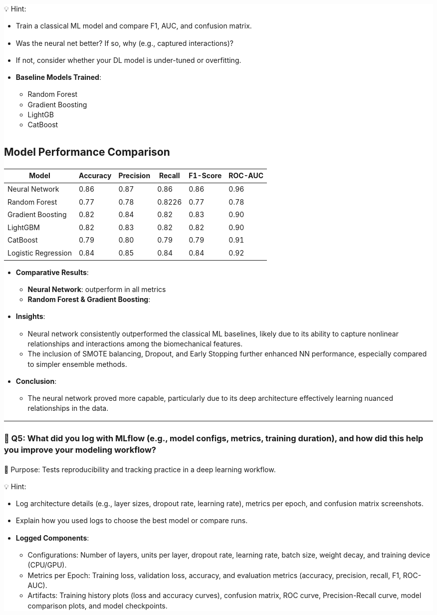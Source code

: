 💡 Hint:
- Train a classical ML model and compare F1, AUC, and confusion matrix.
- Was the neural net better? If so, why (e.g., captured interactions)?
- If not, consider whether your DL model is under-tuned or overfitting.

- **Baseline Models Trained**:
  - Random Forest
  - Gradient Boosting
  - LightGB
  - CatBoost

## Model Performance Comparison

| Model              | Accuracy | Precision | Recall  | F1-Score | ROC-AUC 
|--------------------|----------|-----------|---------|----------|---------|
| Neural Network     | 0.86     | 0.87      | 0.86    | 0.86     | 0.96    | 
| Random Forest      | 0.77     | 0.78      | 0.8226  | 0.77     | 0.78    | 
| Gradient Boosting  | 0.82     | 0.84      | 0.82    | 0.83     | 0.90    |
| LightGBM           | 0.82     | 0.83      | 0.82    | 0.82     | 0.90    |
| CatBoost           | 0.79     | 0.80      | 0.79    | 0.79     | 0.91    |
| Logistic Regression| 0.84     | 0.85      | 0.84    | 0.84     | 0.92    |

- **Comparative Results**:
  - **Neural Network**: outperform in all metrics
  - **Random Forest & Gradient Boosting**: 

- **Insights**:
  - Neural network consistently outperformed the classical ML baselines, likely due to its ability to capture nonlinear relationships and interactions among the biomechanical features.
  - The inclusion of SMOTE balancing, Dropout, and Early Stopping further enhanced NN performance, especially compared to simpler ensemble methods.

- **Conclusion**:
  - The neural network proved more capable, particularly due to its deep architecture effectively learning nuanced relationships in the data.

---

### 🔑 Q5: What did you log with MLflow (e.g., model configs, metrics, training duration), and how did this help you improve your modeling workflow?
🎯 Purpose: Tests reproducibility and tracking practice in a deep learning workflow.

💡 Hint:
- Log architecture details (e.g., layer sizes, dropout rate, learning rate), metrics per epoch, and confusion matrix screenshots.
- Explain how you used logs to choose the best model or compare runs.

- **Logged Components**:
  - Configurations: Number of layers, units per layer, dropout rate, learning rate, batch size, weight decay, and training device (CPU/GPU).
  - Metrics per Epoch: Training loss, validation loss, accuracy, and evaluation metrics (accuracy, precision, recall, F1, ROC-AUC).
  - Artifacts: Training history plots (loss and accuracy curves), confusion matrix, ROC curve, Precision-Recall curve, model comparison plots, and model checkpoints.
